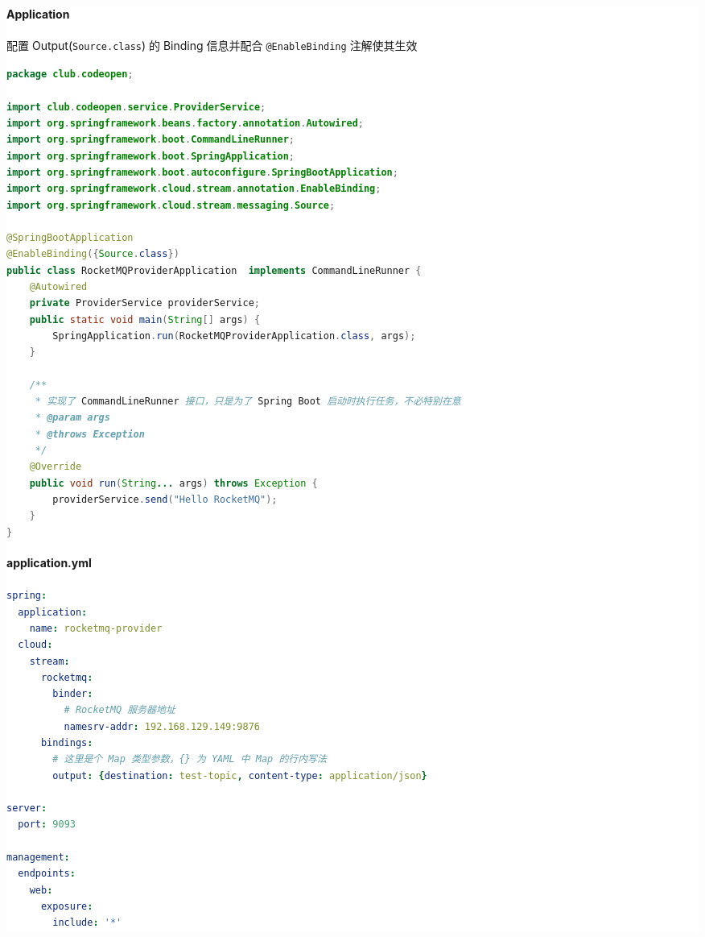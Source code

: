 #### Application

配置 Output(`Source.class`) 的 Binding 信息并配合 `@EnableBinding` 注解使其生效

```java
package club.codeopen;

import club.codeopen.service.ProviderService;
import org.springframework.beans.factory.annotation.Autowired;
import org.springframework.boot.CommandLineRunner;
import org.springframework.boot.SpringApplication;
import org.springframework.boot.autoconfigure.SpringBootApplication;
import org.springframework.cloud.stream.annotation.EnableBinding;
import org.springframework.cloud.stream.messaging.Source;

@SpringBootApplication
@EnableBinding({Source.class})
public class RocketMQProviderApplication  implements CommandLineRunner {
    @Autowired
    private ProviderService providerService;
    public static void main(String[] args) {
        SpringApplication.run(RocketMQProviderApplication.class, args);
    }

    /**
     * 实现了 CommandLineRunner 接口，只是为了 Spring Boot 启动时执行任务，不必特别在意
     * @param args
     * @throws Exception
     */
    @Override
    public void run(String... args) throws Exception {
        providerService.send("Hello RocketMQ");
    }
}
```

#### application.yml

```yaml
spring:
  application:
    name: rocketmq-provider
  cloud:
    stream:
      rocketmq:
        binder:
          # RocketMQ 服务器地址
          namesrv-addr: 192.168.129.149:9876
      bindings:
        # 这里是个 Map 类型参数，{} 为 YAML 中 Map 的行内写法
        output: {destination: test-topic, content-type: application/json}

server:
  port: 9093

management:
  endpoints:
    web:
      exposure:
        include: '*'
```
